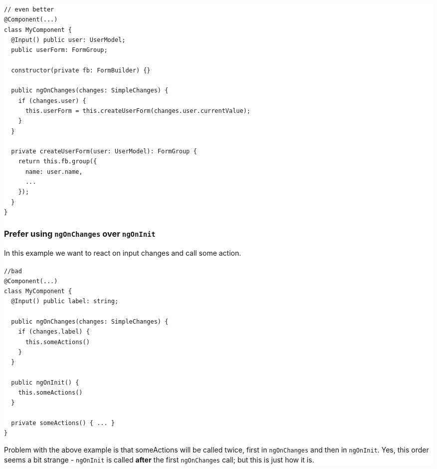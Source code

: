 ```
// even better
@Component(...)
class MyComponent {
  @Input() public user: UserModel;
  public userForm: FormGroup;

  constructor(private fb: FormBuilder) {}

  public ngOnChanges(changes: SimpleChanges) {
    if (changes.user) {
      this.userForm = this.createUserForm(changes.user.currentValue);
    }
  }

  private createUserForm(user: UserModel): FormGroup {
    return this.fb.group({
      name: user.name,
      ...
    });
  }
}
```

### Prefer using `ngOnChanges` over `ngOnInit` <a href="#prefer-using-codengonchangescode-over-codengoninitcode" id="prefer-using-codengonchangescode-over-codengoninitcode"></a>

In this example we want to react on input changes and call some action.

```
//bad
@Component(...)
class MyComponent {
  @Input() public label: string;

  public ngOnChanges(changes: SimpleChanges) {
    if (changes.label) {
      this.someActions()
    }
  }

  public ngOnInit() {
    this.someActions()
  }

  private someActions() { ... }
}
```

Problem with the above example is that someActions will be called twice, first in `ngOnChanges` and then in `ngOnInit`. Yes, this order seems a bit strange - `ngOnInit` is called **after** the first `ngOnChanges` call; but this is just how it is.
